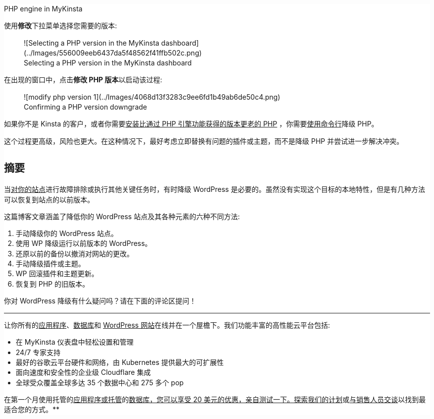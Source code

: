 <figcaption id="caption-attachment-67283" class="wp-caption-text">PHP engine in MyKinsta</figcaption>

</figure>

使用**修改**下拉菜单选择您需要的版本:

<figure id="attachment_67284" aria-describedby="caption-attachment-67284" style="width: 563px" class="wp-caption aligncenter">![Selecting a PHP version in the MyKinsta dashboard](../Images/556009eeb6437da5f48562f41ffb502c.png)

<figcaption id="caption-attachment-67284" class="wp-caption-text">Selecting a PHP version in the MyKinsta dashboard</figcaption>

</figure>

在出现的窗口中，点击**修改 PHP 版本**以启动该过程:

<figure style="width: 1444px" class="wp-caption alignnone">![modify php version 1](../Images/4068d13f3283c9ee6fd1b49ab6de50c4.png)

<figcaption class="wp-caption-text">Confirming a PHP version downgrade</figcaption>

</figure>

如果你不是 Kinsta 的客户，或者你需要[安装比通过 PHP 引擎功能获得的版本更老的 PHP](https://kinsta.com/blog/install-php/) ，你需要[使用命令行](https://webdock.io/en/docs/perfect-server-stacks/upgrading-or-downgrading-php-versions)降级 PHP。

这个过程更高级，风险也更大。在这种情况下，最好考虑立即替换有问题的插件或主题，而不是降级 PHP 并尝试进一步解决冲突。

## 摘要

当[对你的站点](https://kinsta.com/help/mykinsta-analytics/)进行故障排除或执行其他关键任务时，有时降级 WordPress 是必要的。虽然没有实现这个目标的本地特性，但是有几种方法可以恢复到站点的以前版本。

这篇博客文章涵盖了降低你的 WordPress 站点及其各种元素的六种不同方法:

1.  手动降级你的 WordPress 站点。
2.  使用 WP 降级运行以前版本的 WordPress。
3.  还原以前的备份以撤消对网站的更改。
4.  手动降级插件或主题。
5.  WP 回滚插件和主题更新。
6.  恢复到 PHP 的旧版本。

你对 WordPress 降级有什么疑问吗？请在下面的评论区提问！

* * *

让你所有的[应用程序](https://kinsta.com/application-hosting/)、[数据库](https://kinsta.com/database-hosting/)和 [WordPress 网站](https://kinsta.com/wordpress-hosting/)在线并在一个屋檐下。我们功能丰富的高性能云平台包括:

*   在 MyKinsta 仪表盘中轻松设置和管理
*   24/7 专家支持
*   最好的谷歌云平台硬件和网络，由 Kubernetes 提供最大的可扩展性
*   面向速度和安全性的企业级 Cloudflare 集成
*   全球受众覆盖全球多达 35 个数据中心和 275 多个 pop

在第一个月使用托管的[应用程序或托管](https://kinsta.com/application-hosting/)的[数据库，您可以享受 20 美元的优惠，亲自测试一下。探索我们的](https://kinsta.com/database-hosting/)[计划](https://kinsta.com/plans/)或[与销售人员交谈](https://kinsta.com/contact-us/)以找到最适合您的方式。**</kinsta-auto-toc>